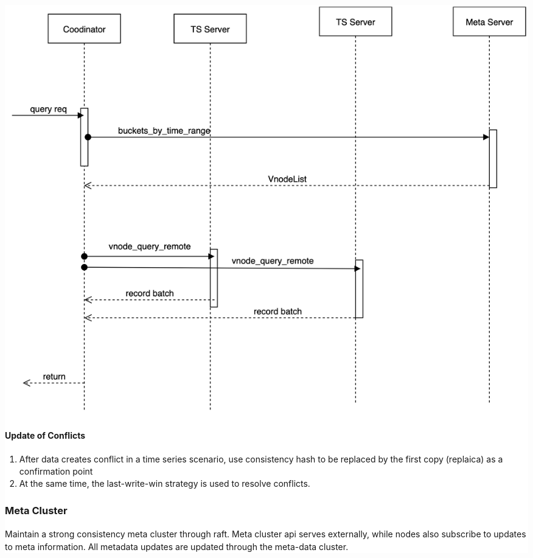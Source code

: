 ![read](../../../source/_static/img/read.jpg)

#### Update of Conflicts

1.  After data creates conflict in a time series scenario, use consistency hash to be replaced by the first copy (replaica) as a confirmation point
2.  At the same time, the last-write-win strategy is used to resolve conflicts.

### Meta Cluster

Maintain a strong consistency meta cluster through raft. Meta cluster api serves externally, while nodes also subscribe to updates to meta information. All metadata updates are updated through the meta-data cluster.

